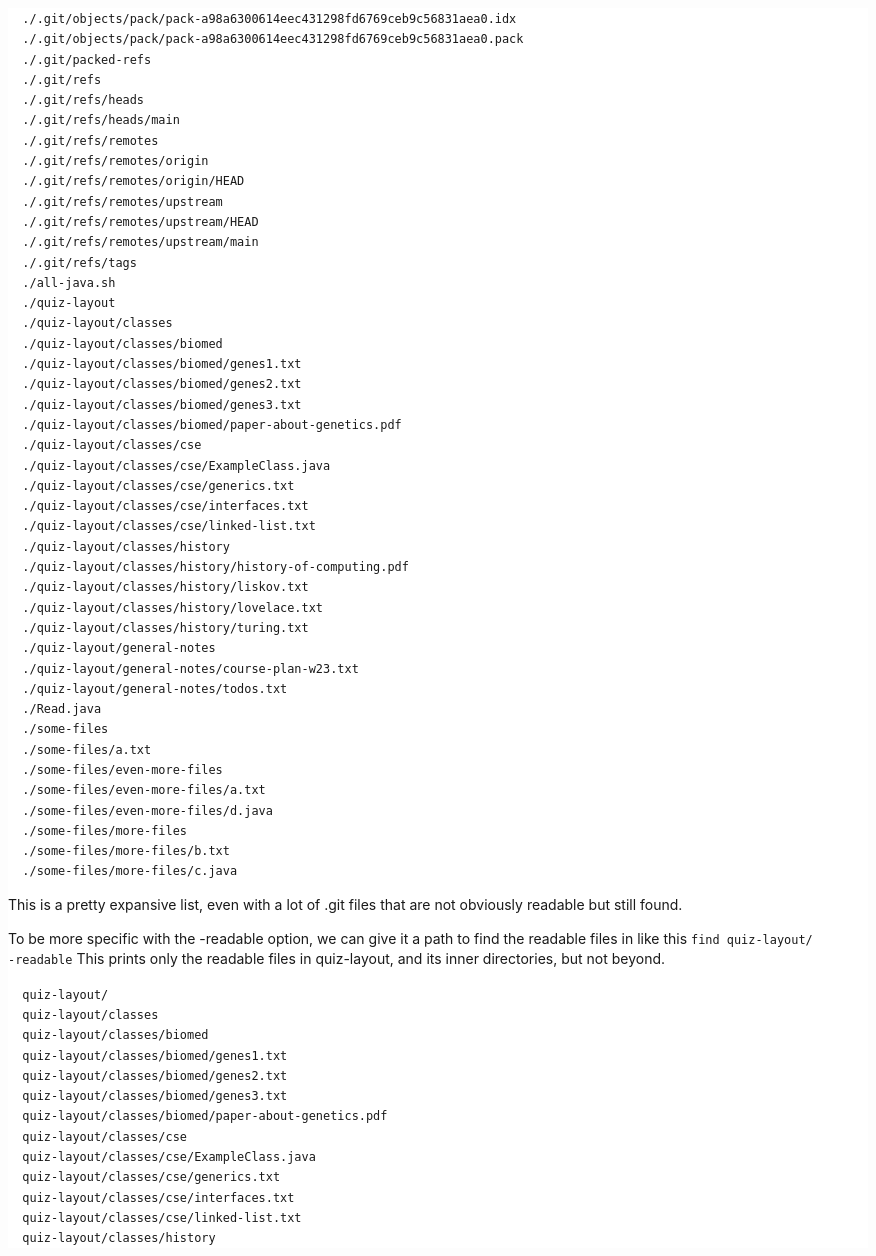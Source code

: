 ```
  ./.git/objects/pack/pack-a98a6300614eec431298fd6769ceb9c56831aea0.idx
  ./.git/objects/pack/pack-a98a6300614eec431298fd6769ceb9c56831aea0.pack
  ./.git/packed-refs
  ./.git/refs
  ./.git/refs/heads
  ./.git/refs/heads/main
  ./.git/refs/remotes
  ./.git/refs/remotes/origin
  ./.git/refs/remotes/origin/HEAD
  ./.git/refs/remotes/upstream
  ./.git/refs/remotes/upstream/HEAD
  ./.git/refs/remotes/upstream/main
  ./.git/refs/tags
  ./all-java.sh
  ./quiz-layout
  ./quiz-layout/classes
  ./quiz-layout/classes/biomed
  ./quiz-layout/classes/biomed/genes1.txt
  ./quiz-layout/classes/biomed/genes2.txt
  ./quiz-layout/classes/biomed/genes3.txt
  ./quiz-layout/classes/biomed/paper-about-genetics.pdf
  ./quiz-layout/classes/cse
  ./quiz-layout/classes/cse/ExampleClass.java
  ./quiz-layout/classes/cse/generics.txt
  ./quiz-layout/classes/cse/interfaces.txt
  ./quiz-layout/classes/cse/linked-list.txt
  ./quiz-layout/classes/history
  ./quiz-layout/classes/history/history-of-computing.pdf
  ./quiz-layout/classes/history/liskov.txt
  ./quiz-layout/classes/history/lovelace.txt
  ./quiz-layout/classes/history/turing.txt
  ./quiz-layout/general-notes
  ./quiz-layout/general-notes/course-plan-w23.txt
  ./quiz-layout/general-notes/todos.txt
  ./Read.java
  ./some-files
  ./some-files/a.txt
  ./some-files/even-more-files
  ./some-files/even-more-files/a.txt
  ./some-files/even-more-files/d.java
  ./some-files/more-files
  ./some-files/more-files/b.txt
  ./some-files/more-files/c.java
```
This is a pretty expansive list, even with a lot of .git files that are not obviously readable but still found. 

To be more specific with the -readable option, we can give it a path to find the readable files in like this <code>find quiz-layout/ -readable</code> This prints only the readable files in quiz-layout, and its inner directories, but not beyond.
```
  quiz-layout/
  quiz-layout/classes
  quiz-layout/classes/biomed
  quiz-layout/classes/biomed/genes1.txt
  quiz-layout/classes/biomed/genes2.txt
  quiz-layout/classes/biomed/genes3.txt
  quiz-layout/classes/biomed/paper-about-genetics.pdf
  quiz-layout/classes/cse
  quiz-layout/classes/cse/ExampleClass.java
  quiz-layout/classes/cse/generics.txt
  quiz-layout/classes/cse/interfaces.txt
  quiz-layout/classes/cse/linked-list.txt
  quiz-layout/classes/history
```
